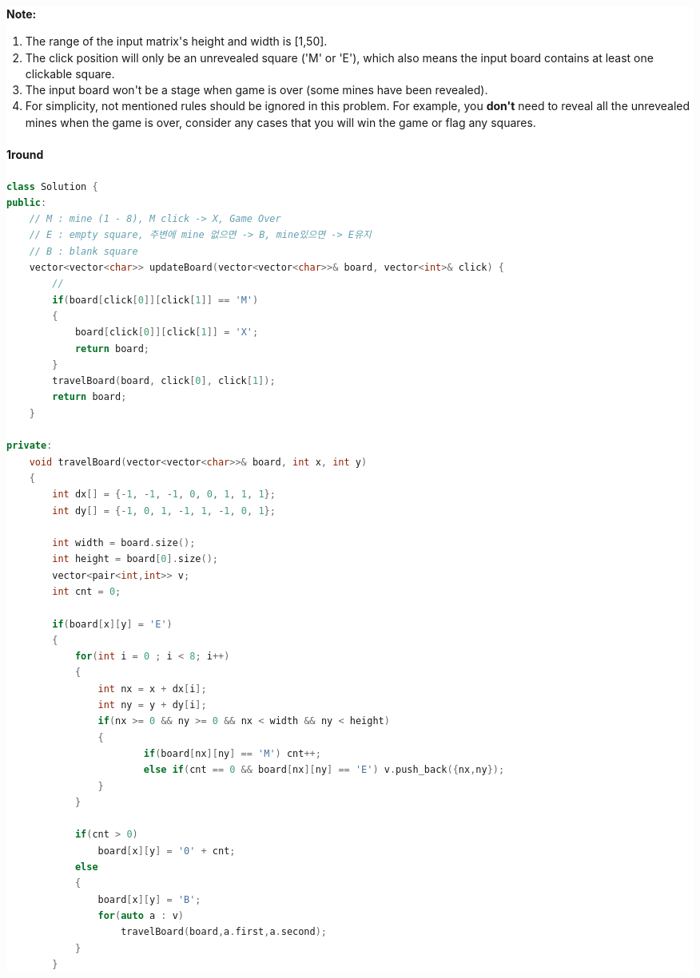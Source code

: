  

**Note:**

1. The range of the input matrix's height and width is [1,50].
2. The click position will only be an unrevealed square ('M' or 'E'), which also means the input board contains at least one clickable square.
3. The input board won't be a stage when game is over (some mines have been revealed).
4. For simplicity, not mentioned rules should be ignored in this problem. For example, you **don't** need to reveal all the unrevealed mines when the game is over, consider any cases that you will win the game or flag any squares.



#### 1round

```c++
class Solution {
public:
    // M : mine (1 - 8), M click -> X, Game Over
    // E : empty square, 주변에 mine 없으면 -> B, mine있으면 -> E유지
    // B : blank square
    vector<vector<char>> updateBoard(vector<vector<char>>& board, vector<int>& click) {
        // 
        if(board[click[0]][click[1]] == 'M')
        {
            board[click[0]][click[1]] = 'X';
            return board;
        }
        travelBoard(board, click[0], click[1]);
        return board;
    }
    
private:
    void travelBoard(vector<vector<char>>& board, int x, int y)
    {
        int dx[] = {-1, -1, -1, 0, 0, 1, 1, 1};
        int dy[] = {-1, 0, 1, -1, 1, -1, 0, 1};
        
        int width = board.size();
        int height = board[0].size();
        vector<pair<int,int>> v;
        int cnt = 0;

        if(board[x][y] = 'E')
        {
            for(int i = 0 ; i < 8; i++)
            {
                int nx = x + dx[i];
                int ny = y + dy[i];
                if(nx >= 0 && ny >= 0 && nx < width && ny < height)
                {
                        if(board[nx][ny] == 'M') cnt++;
                        else if(cnt == 0 && board[nx][ny] == 'E') v.push_back({nx,ny});
                }
            }

            if(cnt > 0)
                board[x][y] = '0' + cnt;
            else
            {
                board[x][y] = 'B';
                for(auto a : v)
                    travelBoard(board,a.first,a.second);
            }
        }
```